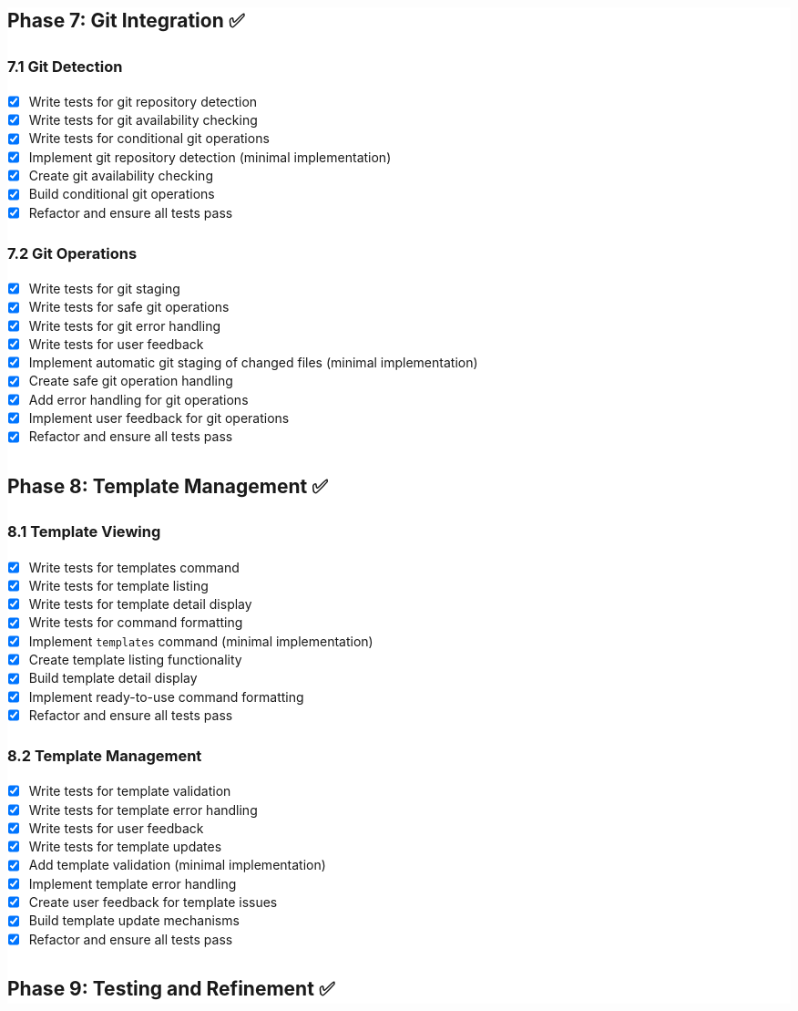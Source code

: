 ## Phase 7: Git Integration ✅

### 7.1 Git Detection
- [x] Write tests for git repository detection
- [x] Write tests for git availability checking
- [x] Write tests for conditional git operations
- [x] Implement git repository detection (minimal implementation)
- [x] Create git availability checking
- [x] Build conditional git operations
- [x] Refactor and ensure all tests pass

### 7.2 Git Operations
- [x] Write tests for git staging
- [x] Write tests for safe git operations
- [x] Write tests for git error handling
- [x] Write tests for user feedback
- [x] Implement automatic git staging of changed files (minimal implementation)
- [x] Create safe git operation handling
- [x] Add error handling for git operations
- [x] Implement user feedback for git operations
- [x] Refactor and ensure all tests pass

## Phase 8: Template Management ✅

### 8.1 Template Viewing
- [x] Write tests for templates command
- [x] Write tests for template listing
- [x] Write tests for template detail display
- [x] Write tests for command formatting
- [x] Implement `templates` command (minimal implementation)
- [x] Create template listing functionality
- [x] Build template detail display
- [x] Implement ready-to-use command formatting
- [x] Refactor and ensure all tests pass

### 8.2 Template Management
- [x] Write tests for template validation
- [x] Write tests for template error handling
- [x] Write tests for user feedback
- [x] Write tests for template updates
- [x] Add template validation (minimal implementation)
- [x] Implement template error handling
- [x] Create user feedback for template issues
- [x] Build template update mechanisms
- [x] Refactor and ensure all tests pass

## Phase 9: Testing and Refinement ✅
